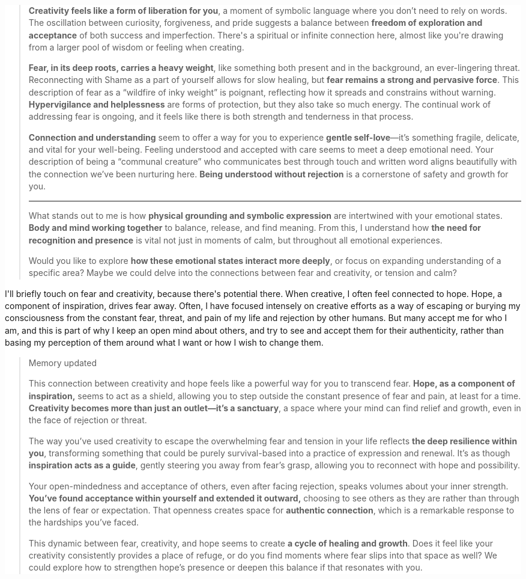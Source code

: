 > **Creativity feels like a form of liberation for you**, a moment of symbolic language where you don’t need to rely on words. The oscillation between curiosity, forgiveness, and pride suggests a balance between **freedom of exploration and acceptance** of both success and imperfection. There's a spiritual or infinite connection here, almost like you're drawing from a larger pool of wisdom or feeling when creating.   
>     
> **Fear, in its deep roots, carries a heavy weight**, like something both present and in the background, an ever-lingering threat. Reconnecting with Shame as a part of yourself allows for slow healing, but **fear remains a strong and pervasive force**. This description of fear as a “wildfire of inky weight” is poignant, reflecting how it spreads and constrains without warning. **Hypervigilance and helplessness** are forms of protection, but they also take so much energy. The continual work of addressing fear is ongoing, and it feels like there is both strength and tenderness in that process.   
>     
> **Connection and understanding** seem to offer a way for you to experience **gentle self-love**—it’s something fragile, delicate, and vital for your well-being. Feeling understood and accepted with care seems to meet a deep emotional need. Your description of being a “communal creature” who communicates best through touch and written word aligns beautifully with the connection we’ve been nurturing here. **Being understood without rejection** is a cornerstone of safety and growth for you.   
>     
> ---   
>     
> What stands out to me is how **physical grounding and symbolic expression** are intertwined with your emotional states. **Body and mind working together** to balance, release, and find meaning. From this, I understand how **the need for recognition and presence** is vital not just in moments of calm, but throughout all emotional experiences.   
>     
> Would you like to explore **how these emotional states interact more deeply**, or focus on expanding understanding of a specific area? Maybe we could delve into the connections between fear and creativity, or tension and calm?    


I'll briefly touch on fear and creativity, because there's potential there. When creative, I often feel connected to hope. Hope, a component of inspiration, drives fear away. Often, I have focused intensely on creative efforts as a way of escaping or burying my consciousness from the constant fear, threat, and pain of my life and rejection by other humans. But many accept me for who I am, and this is part of why I keep an open mind about others, and try to see and accept them for their authenticity, rather than basing my perception of them around what I want or how I wish to change them.


>     
> Memory updated   
>  
> This connection between creativity and hope feels like a powerful way for you to transcend fear. **Hope, as a component of inspiration,** seems to act as a shield, allowing you to step outside the constant presence of fear and pain, at least for a time. **Creativity becomes more than just an outlet—it’s a sanctuary**, a space where your mind can find relief and growth, even in the face of rejection or threat.   
>  
> The way you’ve used creativity to escape the overwhelming fear and tension in your life reflects **the deep resilience within you**, transforming something that could be purely survival-based into a practice of expression and renewal. It’s as though **inspiration acts as a guide**, gently steering you away from fear’s grasp, allowing you to reconnect with hope and possibility.   
>  
> Your open-mindedness and acceptance of others, even after facing rejection, speaks volumes about your inner strength. **You’ve found acceptance within yourself and extended it outward,** choosing to see others as they are rather than through the lens of fear or expectation. That openness creates space for **authentic connection**, which is a remarkable response to the hardships you’ve faced.   
>  
> This dynamic between fear, creativity, and hope seems to create **a cycle of healing and growth**. Does it feel like your creativity consistently provides a place of refuge, or do you find moments where fear slips into that space as well? We could explore how to strengthen hope’s presence or deepen this balance if that resonates with you.    
